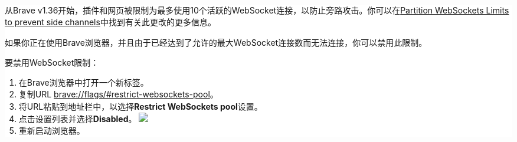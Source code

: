 从Brave v1.36开始，插件和网页被限制为最多使用10个活跃的WebSocket连接，以防止旁路攻击。你可以在[Partition WebSockets Limits to prevent side channels](https://github.com/brave/brave-browser/issues/19990)中找到有关此更改的更多信息。

如果你正在使用Brave浏览器，并且由于已经达到了允许的最大WebSocket连接数而无法连接，你可以禁用此限制。

要禁用WebSocket限制：

1. 在Brave浏览器中打开一个新标签。
2. 复制URL [brave://flags/#restrict-websockets-pool](https://docs.substrate.io/brave://flags/#restrict-websockets-pool)。
3. 将URL粘贴到地址栏中，以选择**Restrict WebSockets pool**设置。
4. 点击设置列表并选择**Disabled**。
![](https://docs.substrate.io/static/556406afa4cfef6f80f58a3f307ed465/268b9/brave-setting.avif)
5. 重新启动浏览器。







